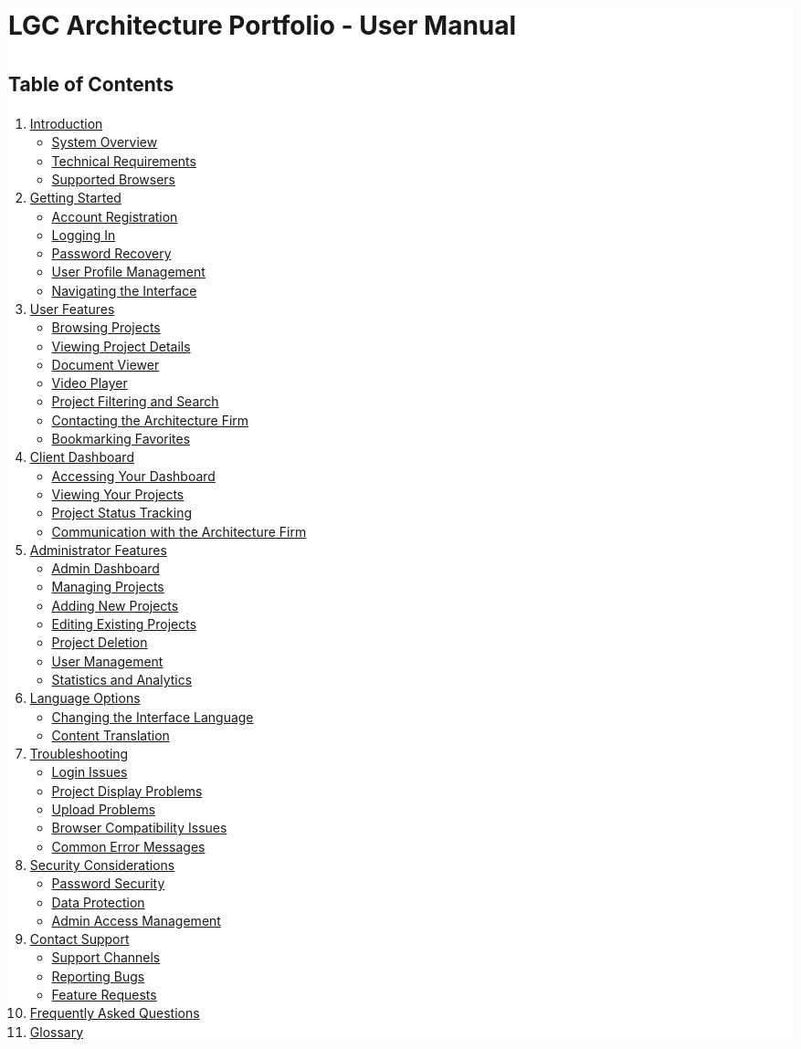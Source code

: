 # LGC Architecture Portfolio - User Manual

## Table of Contents
1. [Introduction](#introduction)
   - [System Overview](#system-overview)
   - [Technical Requirements](#technical-requirements)
   - [Supported Browsers](#supported-browsers)
2. [Getting Started](#getting-started)
   - [Account Registration](#account-registration)
   - [Logging In](#logging-in)
   - [Password Recovery](#password-recovery)
   - [User Profile Management](#user-profile-management)
   - [Navigating the Interface](#navigating-the-interface)
3. [User Features](#user-features)
   - [Browsing Projects](#browsing-projects)
   - [Viewing Project Details](#viewing-project-details)
   - [Document Viewer](#document-viewer)
   - [Video Player](#video-player)
   - [Project Filtering and Search](#project-filtering-and-search)
   - [Contacting the Architecture Firm](#contacting-the-architecture-firm)
   - [Bookmarking Favorites](#bookmarking-favorites)
4. [Client Dashboard](#client-dashboard)
   - [Accessing Your Dashboard](#accessing-your-dashboard)
   - [Viewing Your Projects](#viewing-your-projects)
   - [Project Status Tracking](#project-status-tracking)
   - [Communication with the Architecture Firm](#communication-with-the-architecture-firm)
5. [Administrator Features](#administrator-features)
   - [Admin Dashboard](#admin-dashboard)
   - [Managing Projects](#managing-projects)
   - [Adding New Projects](#adding-new-projects)
   - [Editing Existing Projects](#editing-existing-projects)
   - [Project Deletion](#project-deletion)
   - [User Management](#user-management)
   - [Statistics and Analytics](#statistics-and-analytics)
6. [Language Options](#language-options)
   - [Changing the Interface Language](#changing-the-interface-language)
   - [Content Translation](#content-translation)
7. [Troubleshooting](#troubleshooting)
   - [Login Issues](#login-issues)
   - [Project Display Problems](#project-display-problems)
   - [Upload Problems](#upload-problems)
   - [Browser Compatibility Issues](#browser-compatibility-issues)
   - [Common Error Messages](#common-error-messages)
8. [Security Considerations](#security-considerations)
   - [Password Security](#password-security)
   - [Data Protection](#data-protection)
   - [Admin Access Management](#admin-access-management)
9. [Contact Support](#contact-support)
   - [Support Channels](#support-channels)
   - [Reporting Bugs](#reporting-bugs)
   - [Feature Requests](#feature-requests)
10. [Frequently Asked Questions](#frequently-asked-questions)
11. [Glossary](#glossary)
